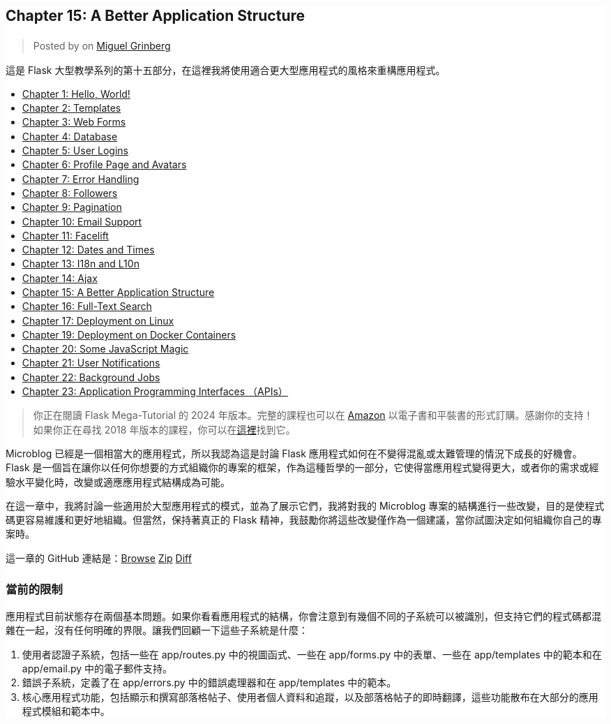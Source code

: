 ## Chapter 15: A Better Application Structure

> Posted by on [Miguel Grinberg](https://blog.miguelgrinberg.com/author/Miguel%20Grinberg)

這是 Flask 大型教學系列的第十五部分，在這裡我將使用適合更大型應用程式的風格來重構應用程式。

- [Chapter 1: Hello, World!](/python/flask-mega-tutorial/chapter_1_hello_world)
- [Chapter 2: Templates](/python/flask-mega-tutorial/chapter_2_templates)
- [Chapter 3: Web Forms](/python/flask-mega-tutorial/chapter_3_web_forms)
- [Chapter 4: Database](/python/flask-mega-tutorial/chapter_4_database)
- [Chapter 5: User Logins](/python/flask-mega-tutorial/chapter_5_user_logins)
- [Chapter 6: Profile Page and Avatars](/python/flask-mega-tutorial/chapter_6_profile_page_and_avatars)
- [Chapter 7: Error Handling](/python/flask-mega-tutorial/chapter_7_error_handling)
- [Chapter 8: Followers](/python/flask-mega-tutorial/chapter_8_followers)
- [Chapter 9: Pagination](/python/flask-mega-tutorial/chapter_9_pagination)
- [Chapter 10: Email Support](/python/flask-mega-tutorial/chapter_10_email_support)
- [Chapter 11: Facelift](/python/flask-mega-tutorial/chapter_11_facelift)
- [Chapter 12: Dates and Times](/python/flask-mega-tutorial/chapter_12_dates_and_times)
- [Chapter 13: I18n and L10n](/python/flask-mega-tutorial/chapter_13_i18n_and_l10n)
- [Chapter 14: Ajax](/python/flask-mega-tutorial/chapter_14_ajax)
- [Chapter 15: A Better Application Structure](/python/flask-mega-tutorial/chapter_15_a_better_application_structure)
- [Chapter 16: Full-Text Search](/python/flask-mega-tutorial/chapter_16_full_text_search)
- [Chapter 17: Deployment on Linux](/python/flask-mega-tutorial/chapter_17_deployment_on_linux)
- [Chapter 19: Deployment on Docker Containers](/python/flask-mega-tutorial/chapter_19_deployment_on_docker_containers)
- [Chapter 20: Some JavaScript Magic](/python/flask-mega-tutorial/chapter_20_some_javascript_magic)
- [Chapter 21: User Notifications](/python/flask-mega-tutorial/chapter_21_user_notifications)
- [Chapter 22: Background Jobs](/python/flask-mega-tutorial/chapter_22_background_jobs)
- [Chapter 23: Application Programming Interfaces （APIs）](/python/flask-mega-tutorial/chapter_23_application_programming_interfaces_apis)

> 你正在閱讀 Flask Mega-Tutorial 的 2024 年版本。完整的課程也可以在 [Amazon](https://amzn.to/3ahVnPN) 以電子書和平裝書的形式訂購。感謝你的支持！
> 如果你正在尋找 2018 年版本的課程，你可以在[這裡](https://blog.miguelgrinberg.com/post/the-flask-mega-tutorial-part-i-hello-world-2018)找到它。

Microblog 已經是一個相當大的應用程式，所以我認為這是討論 Flask 應用程式如何在不變得混亂或太難管理的情況下成長的好機會。Flask 是一個旨在讓你以任何你想要的方式組織你的專案的框架，作為這種哲學的一部分，它使得當應用程式變得更大，或者你的需求或經驗水平變化時，改變或適應應用程式結構成為可能。

在這一章中，我將討論一些適用於大型應用程式的模式，並為了展示它們，我將對我的 Microblog 專案的結構進行一些改變，目的是使程式碼更容易維護和更好地組織。但當然，保持著真正的 Flask 精神，我鼓勵你將這些改變僅作為一個建議，當你試圖決定如何組織你自己的專案時。

這一章的 GitHub 連結是：[Browse](https://github.com/miguelgrinberg/microblog/tree/v0.15) [Zip](https://github.com/miguelgrinberg/microblog/archive/v0.15.zip) [Diff](https://github.com/miguelgrinberg/microblog/compare/v0.14...v0.15)


### 當前的限制
應用程式目前狀態存在兩個基本問題。如果你看看應用程式的結構，你會注意到有幾個不同的子系統可以被識別，但支持它們的程式碼都混雜在一起，沒有任何明確的界限。讓我們回顧一下這些子系統是什麼：

1. 使用者認證子系統，包括一些在 app/routes.py 中的視圖函式、一些在 app/forms.py 中的表單、一些在 app/templates 中的範本和在 app/email.py 中的電子郵件支持。
2. 錯誤子系統，定義了在 app/errors.py 中的錯誤處理器和在 app/templates 中的範本。
3. 核心應用程式功能，包括顯示和撰寫部落格帖子、使用者個人資料和追蹤，以及部落格帖子的即時翻譯，這些功能散布在大部分的應用程式模組和範本中。
